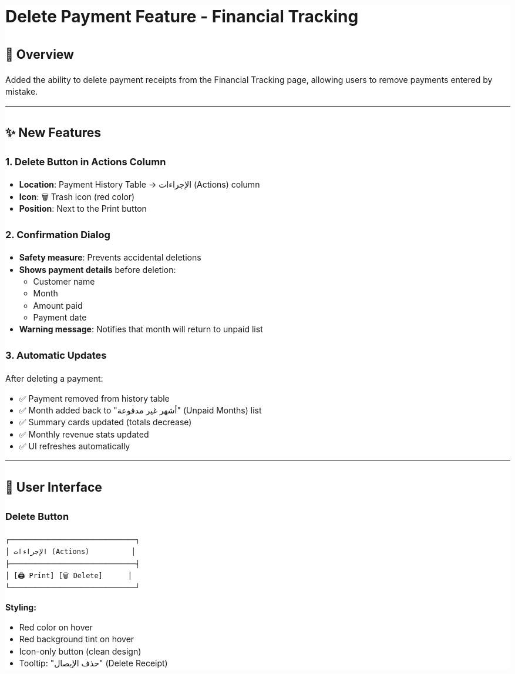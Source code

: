 # Delete Payment Feature - Financial Tracking

## 🎯 Overview
Added the ability to delete payment receipts from the Financial Tracking page, allowing users to remove payments entered by mistake.

---

## ✨ New Features

### 1. Delete Button in Actions Column
- **Location**: Payment History Table → الإجراءات (Actions) column
- **Icon**: 🗑️ Trash icon (red color)
- **Position**: Next to the Print button

### 2. Confirmation Dialog
- **Safety measure**: Prevents accidental deletions
- **Shows payment details** before deletion:
  - Customer name
  - Month
  - Amount paid
  - Payment date
- **Warning message**: Notifies that month will return to unpaid list

### 3. Automatic Updates
After deleting a payment:
- ✅ Payment removed from history table
- ✅ Month added back to "أشهر غير مدفوعة" (Unpaid Months) list
- ✅ Summary cards updated (totals decrease)
- ✅ Monthly revenue stats updated
- ✅ UI refreshes automatically

---

## 🎨 User Interface

### Delete Button
```
┌──────────────────────────────┐
│ الإجراءات (Actions)          │
├──────────────────────────────┤
│ [🖨️ Print] [🗑️ Delete]      │
└──────────────────────────────┘
```

**Styling:**
- Red color on hover
- Red background tint on hover
- Icon-only button (clean design)
- Tooltip: "حذف الإيصال" (Delete Receipt)
